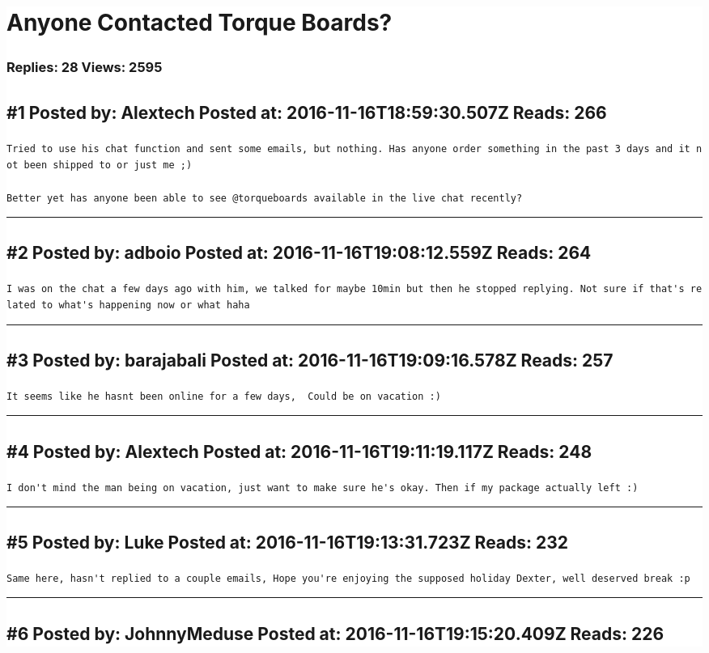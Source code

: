 # Anyone Contacted Torque Boards?

### Replies: 28 Views: 2595

## \#1 Posted by: Alextech Posted at: 2016-11-16T18:59:30.507Z Reads: 266

```
Tried to use his chat function and sent some emails, but nothing. Has anyone order something in the past 3 days and it not been shipped to or just me ;) 

Better yet has anyone been able to see @torqueboards available in the live chat recently?
```

---
## \#2 Posted by: adboio Posted at: 2016-11-16T19:08:12.559Z Reads: 264

```
I was on the chat a few days ago with him, we talked for maybe 10min but then he stopped replying. Not sure if that's related to what's happening now or what haha
```

---
## \#3 Posted by: barajabali Posted at: 2016-11-16T19:09:16.578Z Reads: 257

```
It seems like he hasnt been online for a few days,  Could be on vacation :)
```

---
## \#4 Posted by: Alextech Posted at: 2016-11-16T19:11:19.117Z Reads: 248

```
I don't mind the man being on vacation, just want to make sure he's okay. Then if my package actually left :)
```

---
## \#5 Posted by: Luke Posted at: 2016-11-16T19:13:31.723Z Reads: 232

```
Same here, hasn't replied to a couple emails, Hope you're enjoying the supposed holiday Dexter, well deserved break :p
```

---
## \#6 Posted by: JohnnyMeduse Posted at: 2016-11-16T19:15:20.409Z Reads: 226
